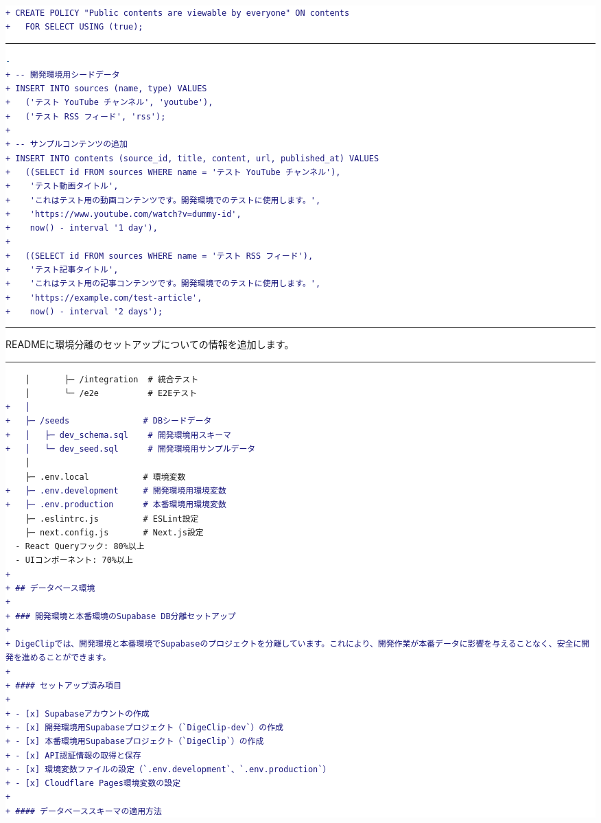 ```diff
+ CREATE POLICY "Public contents are viewable by everyone" ON contents
+   FOR SELECT USING (true);
```

---

```diff
- 
+ -- 開発環境用シードデータ
+ INSERT INTO sources (name, type) VALUES
+   ('テスト YouTube チャンネル', 'youtube'),
+   ('テスト RSS フィード', 'rss');
+ 
+ -- サンプルコンテンツの追加
+ INSERT INTO contents (source_id, title, content, url, published_at) VALUES
+   ((SELECT id FROM sources WHERE name = 'テスト YouTube チャンネル'),
+    'テスト動画タイトル',
+    'これはテスト用の動画コンテンツです。開発環境でのテストに使用します。',
+    'https://www.youtube.com/watch?v=dummy-id',
+    now() - interval '1 day'),
+ 
+   ((SELECT id FROM sources WHERE name = 'テスト RSS フィード'),
+    'テスト記事タイトル',
+    'これはテスト用の記事コンテンツです。開発環境でのテストに使用します。',
+    'https://example.com/test-article',
+    now() - interval '2 days');
```

---

READMEに環境分離のセットアップについての情報を追加します。

---

```diff
    │       ├─ /integration  # 統合テスト
    │       └─ /e2e          # E2Eテスト
+   │
+   ├─ /seeds               # DBシードデータ
+   │   ├─ dev_schema.sql    # 開発環境用スキーマ
+   │   └─ dev_seed.sql      # 開発環境用サンプルデータ
    │
    ├─ .env.local           # 環境変数
+   ├─ .env.development     # 開発環境用環境変数
+   ├─ .env.production      # 本番環境用環境変数
    ├─ .eslintrc.js         # ESLint設定
    ├─ next.config.js       # Next.js設定
  - React Queryフック: 80%以上
  - UIコンポーネント: 70%以上
+ 
+ ## データベース環境
+ 
+ ### 開発環境と本番環境のSupabase DB分離セットアップ
+ 
+ DigeClipでは、開発環境と本番環境でSupabaseのプロジェクトを分離しています。これにより、開発作業が本番データに影響を与えることなく、安全に開発を進めることができます。
+ 
+ #### セットアップ済み項目
+ 
+ - [x] Supabaseアカウントの作成
+ - [x] 開発環境用Supabaseプロジェクト（`DigeClip-dev`）の作成
+ - [x] 本番環境用Supabaseプロジェクト（`DigeClip`）の作成
+ - [x] API認証情報の取得と保存
+ - [x] 環境変数ファイルの設定（`.env.development`、`.env.production`）
+ - [x] Cloudflare Pages環境変数の設定
+ 
+ #### データベーススキーマの適用方法
```